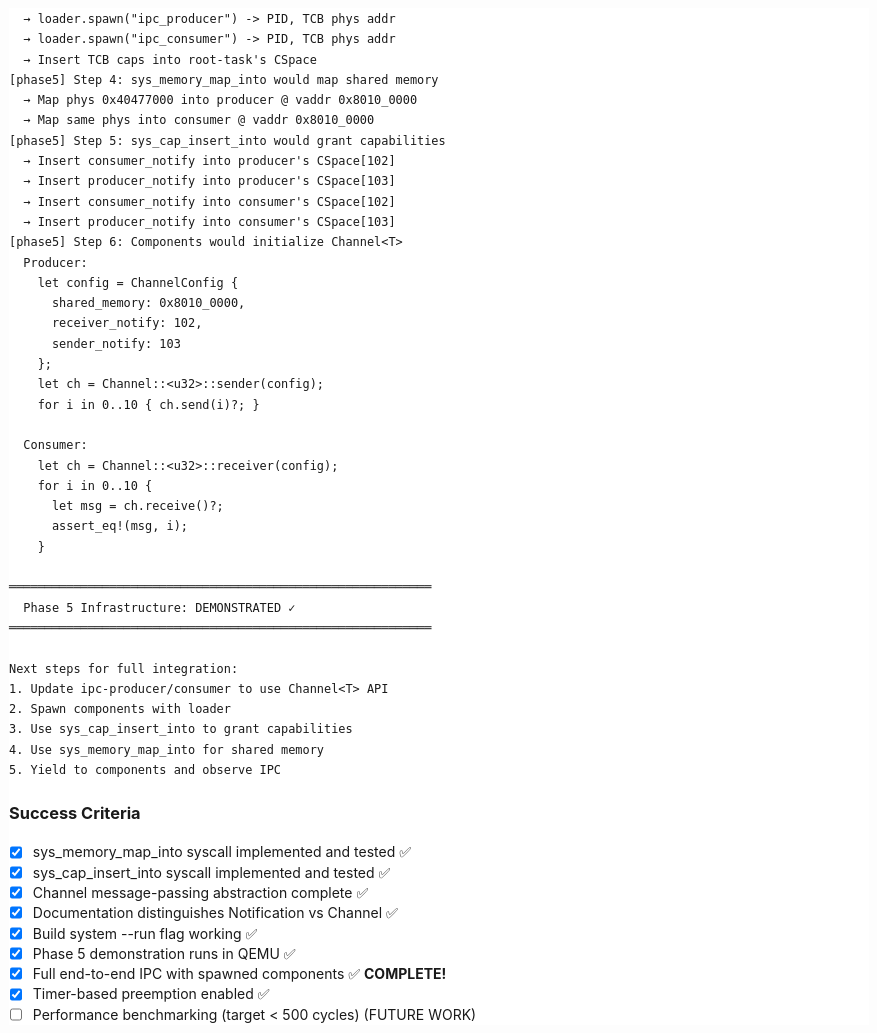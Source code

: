 ```
  → loader.spawn("ipc_producer") -> PID, TCB phys addr
  → loader.spawn("ipc_consumer") -> PID, TCB phys addr
  → Insert TCB caps into root-task's CSpace
[phase5] Step 4: sys_memory_map_into would map shared memory
  → Map phys 0x40477000 into producer @ vaddr 0x8010_0000
  → Map same phys into consumer @ vaddr 0x8010_0000
[phase5] Step 5: sys_cap_insert_into would grant capabilities
  → Insert consumer_notify into producer's CSpace[102]
  → Insert producer_notify into producer's CSpace[103]
  → Insert consumer_notify into consumer's CSpace[102]
  → Insert producer_notify into consumer's CSpace[103]
[phase5] Step 6: Components would initialize Channel<T>
  Producer:
    let config = ChannelConfig {
      shared_memory: 0x8010_0000,
      receiver_notify: 102,
      sender_notify: 103
    };
    let ch = Channel::<u32>::sender(config);
    for i in 0..10 { ch.send(i)?; }

  Consumer:
    let ch = Channel::<u32>::receiver(config);
    for i in 0..10 {
      let msg = ch.receive()?;
      assert_eq!(msg, i);
    }

═══════════════════════════════════════════════════════════
  Phase 5 Infrastructure: DEMONSTRATED ✓
═══════════════════════════════════════════════════════════

Next steps for full integration:
1. Update ipc-producer/consumer to use Channel<T> API
2. Spawn components with loader
3. Use sys_cap_insert_into to grant capabilities
4. Use sys_memory_map_into for shared memory
5. Yield to components and observe IPC
```

### Success Criteria

- [x] sys_memory_map_into syscall implemented and tested ✅
- [x] sys_cap_insert_into syscall implemented and tested ✅
- [x] Channel<T> message-passing abstraction complete ✅
- [x] Documentation distinguishes Notification vs Channel ✅
- [x] Build system --run flag working ✅
- [x] Phase 5 demonstration runs in QEMU ✅
- [x] Full end-to-end IPC with spawned components ✅ **COMPLETE!**
- [x] Timer-based preemption enabled ✅
- [ ] Performance benchmarking (target < 500 cycles) (FUTURE WORK)
